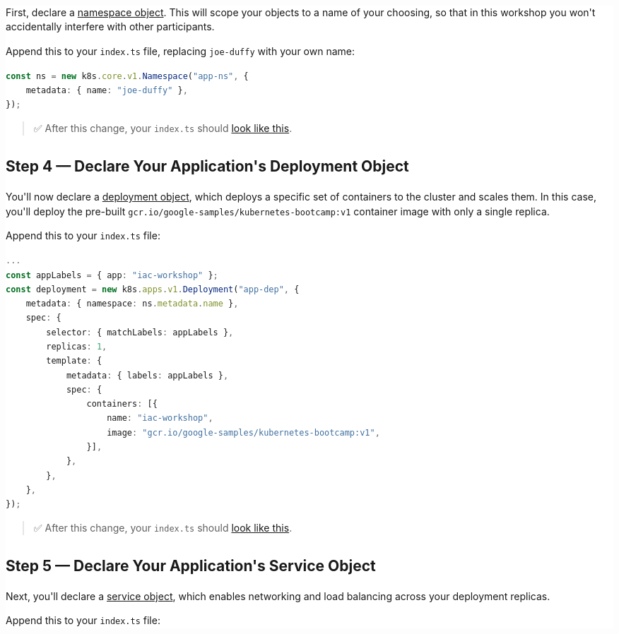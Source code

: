First, declare a [namespace object](https://kubernetes.io/docs/concepts/overview/working-with-objects/namespaces/). This will scope your objects to a name of your choosing, so that in this workshop you won't accidentally interfere with other participants.

Append this to your `index.ts` file, replacing `joe-duffy` with your own name:

```typescript
const ns = new k8s.core.v1.Namespace("app-ns", {
    metadata: { name: "joe-duffy" },
});
```

> :white_check_mark: After this change, your `index.ts` should [look like this](./02-containers-on-kubernetes/step3.ts).

## Step 4 &mdash; Declare Your Application's Deployment Object

You'll now declare a [deployment object](https://kubernetes.io/docs/concepts/workloads/controllers/deployment/), which deploys a specific set of containers to the cluster and scales them. In this case, you'll deploy the pre-built `gcr.io/google-samples/kubernetes-bootcamp:v1` container image with only a single replica.

Append this to your `index.ts` file:

```typescript
...
const appLabels = { app: "iac-workshop" };
const deployment = new k8s.apps.v1.Deployment("app-dep", {
    metadata: { namespace: ns.metadata.name },
    spec: {
        selector: { matchLabels: appLabels },
        replicas: 1,
        template: {
            metadata: { labels: appLabels },
            spec: {
                containers: [{
                    name: "iac-workshop",
                    image: "gcr.io/google-samples/kubernetes-bootcamp:v1",
                }],
            },
        },
    },
});
```

> :white_check_mark: After this change, your `index.ts` should [look like this](./02-containers-on-kubernetes/step4.ts).

## Step 5 &mdash; Declare Your Application's Service Object

Next, you'll declare a [service object](https://kubernetes.io/docs/concepts/services-networking/service/), which enables networking and load balancing across your deployment replicas.

Append this to your `index.ts` file:
